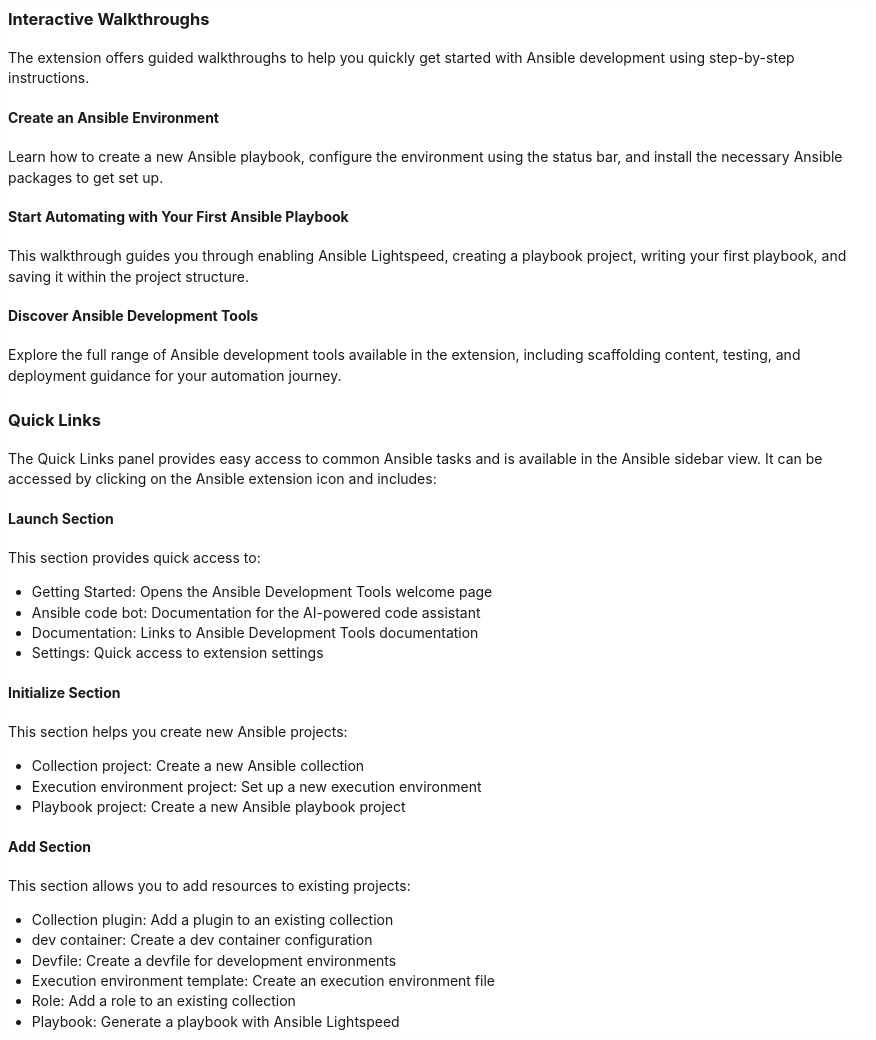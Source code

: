 ### Interactive Walkthroughs

The extension offers guided walkthroughs to help you quickly get started with
Ansible development using step-by-step instructions.

#### Create an Ansible Environment

Learn how to create a new Ansible playbook, configure the environment using the
status bar, and install the necessary Ansible packages to get set up.

#### Start Automating with Your First Ansible Playbook

This walkthrough guides you through enabling Ansible Lightspeed, creating a
playbook project, writing your first playbook, and saving it within the project
structure.

#### Discover Ansible Development Tools

Explore the full range of Ansible development tools available in the extension,
including scaffolding content, testing, and deployment guidance for your
automation journey.

### Quick Links

The Quick Links panel provides easy access to common Ansible tasks and is
available in the Ansible sidebar view. It can be accessed by clicking on the
Ansible extension icon and includes:

#### Launch Section

This section provides quick access to:

- Getting Started: Opens the Ansible Development Tools welcome page
- Ansible code bot: Documentation for the AI-powered code assistant
- Documentation: Links to Ansible Development Tools documentation
- Settings: Quick access to extension settings

#### Initialize Section

This section helps you create new Ansible projects:

- Collection project: Create a new Ansible collection
- Execution environment project: Set up a new execution environment
- Playbook project: Create a new Ansible playbook project

#### Add Section

This section allows you to add resources to existing projects:

- Collection plugin: Add a plugin to an existing collection
- dev container: Create a dev container configuration
- Devfile: Create a devfile for development environments
- Execution environment template: Create an execution environment file
- Role: Add a role to an existing collection
- Playbook: Generate a playbook with Ansible Lightspeed
